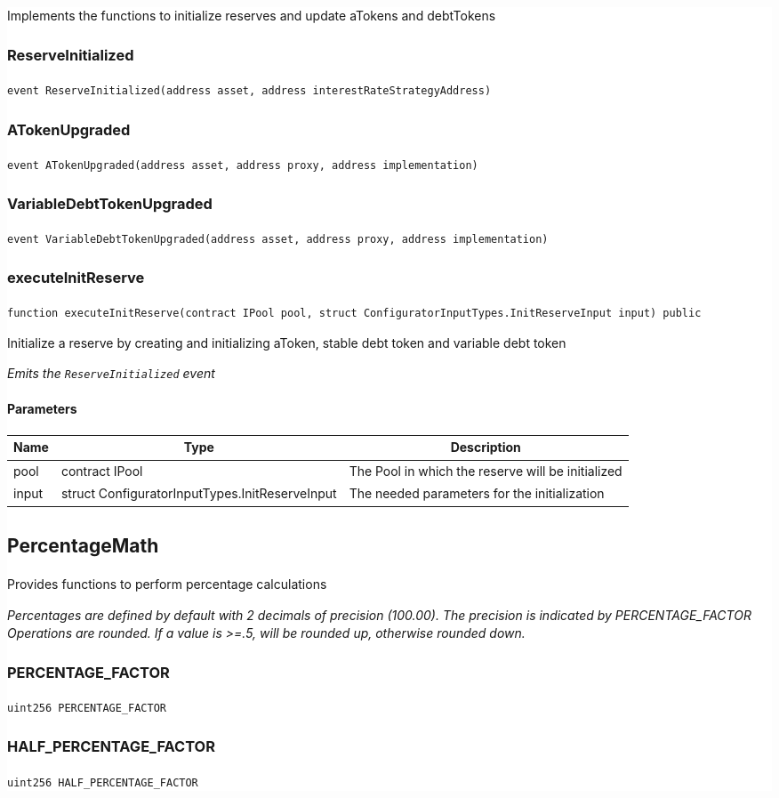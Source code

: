 Implements the functions to initialize reserves and update aTokens and debtTokens

### ReserveInitialized

```solidity
event ReserveInitialized(address asset, address interestRateStrategyAddress)
```

### ATokenUpgraded

```solidity
event ATokenUpgraded(address asset, address proxy, address implementation)
```

### VariableDebtTokenUpgraded

```solidity
event VariableDebtTokenUpgraded(address asset, address proxy, address implementation)
```

### executeInitReserve

```solidity
function executeInitReserve(contract IPool pool, struct ConfiguratorInputTypes.InitReserveInput input) public
```

Initialize a reserve by creating and initializing aToken, stable debt token and variable debt token

_Emits the `ReserveInitialized` event_

#### Parameters

| Name | Type | Description |
| ---- | ---- | ----------- |
| pool | contract IPool | The Pool in which the reserve will be initialized |
| input | struct ConfiguratorInputTypes.InitReserveInput | The needed parameters for the initialization |

## PercentageMath

Provides functions to perform percentage calculations

_Percentages are defined by default with 2 decimals of precision (100.00). The precision is indicated by PERCENTAGE_FACTOR
Operations are rounded. If a value is >=.5, will be rounded up, otherwise rounded down._

### PERCENTAGE_FACTOR

```solidity
uint256 PERCENTAGE_FACTOR
```

### HALF_PERCENTAGE_FACTOR

```solidity
uint256 HALF_PERCENTAGE_FACTOR
```
